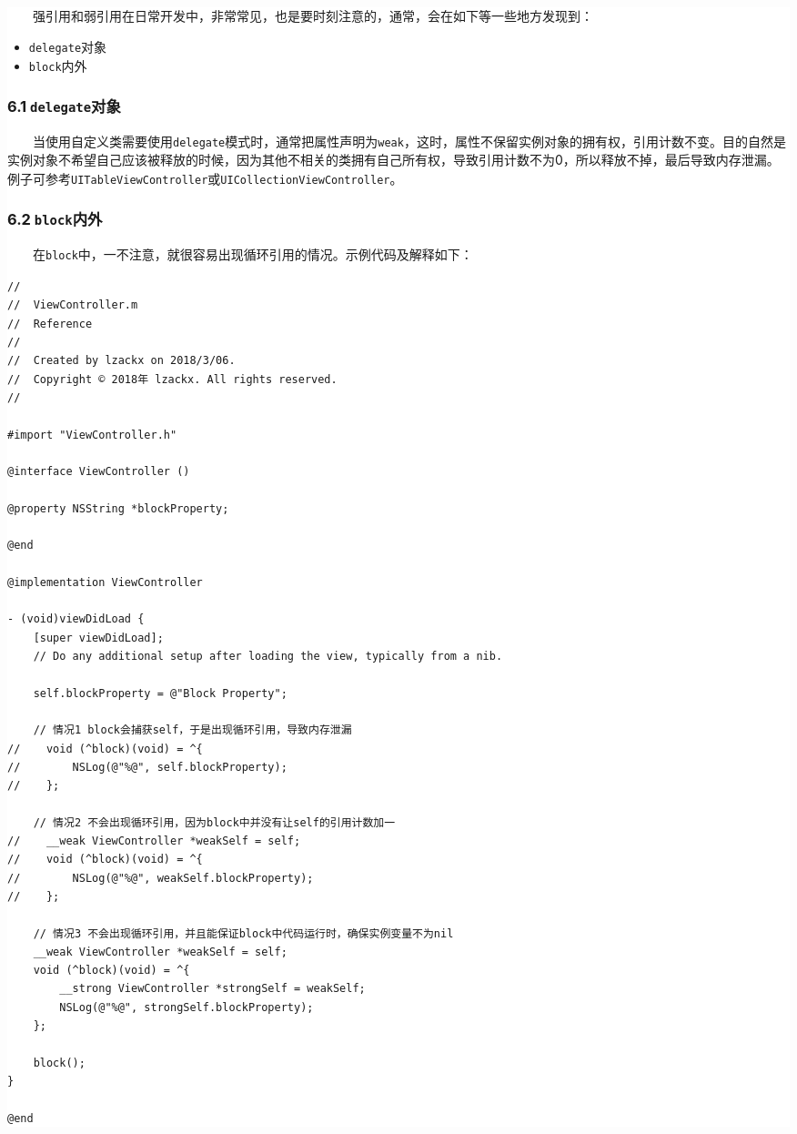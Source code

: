 &emsp;&emsp;强引用和弱引用在日常开发中，非常常见，也是要时刻注意的，通常，会在如下等一些地方发现到：

* `delegate`对象
* `block`内外

### 6.1 `delegate`对象

&emsp;&emsp;当使用自定义类需要使用`delegate`模式时，通常把属性声明为`weak`，这时，属性不保留实例对象的拥有权，引用计数不变。目的自然是实例对象不希望自己应该被释放的时候，因为其他不相关的类拥有自己所有权，导致引用计数不为0，所以释放不掉，最后导致内存泄漏。例子可参考`UITableViewController`或`UICollectionViewController`。

### 6.2 `block`内外

&emsp;&emsp;在`block`中，一不注意，就很容易出现循环引用的情况。示例代码及解释如下：

```objc
//
//  ViewController.m
//  Reference
//
//  Created by lzackx on 2018/3/06.
//  Copyright © 2018年 lzackx. All rights reserved.
//

#import "ViewController.h"

@interface ViewController ()

@property NSString *blockProperty;

@end

@implementation ViewController

- (void)viewDidLoad {
    [super viewDidLoad];
    // Do any additional setup after loading the view, typically from a nib.
    
    self.blockProperty = @"Block Property";
    
    // 情况1 block会捕获self，于是出现循环引用，导致内存泄漏
//    void (^block)(void) = ^{
//        NSLog(@"%@", self.blockProperty);
//    };
    
    // 情况2 不会出现循环引用，因为block中并没有让self的引用计数加一
//    __weak ViewController *weakSelf = self;
//    void (^block)(void) = ^{
//        NSLog(@"%@", weakSelf.blockProperty);
//    };
    
    // 情况3 不会出现循环引用，并且能保证block中代码运行时，确保实例变量不为nil
    __weak ViewController *weakSelf = self;
    void (^block)(void) = ^{
        __strong ViewController *strongSelf = weakSelf;
        NSLog(@"%@", strongSelf.blockProperty);
    };
    
    block();
}

@end
```



